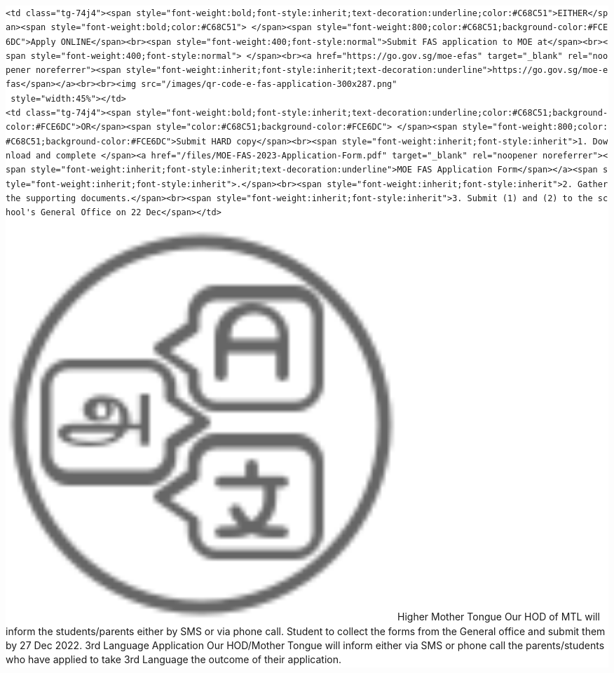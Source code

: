     <td class="tg-74j4"><span style="font-weight:bold;font-style:inherit;text-decoration:underline;color:#C68C51">EITHER</span><span style="font-weight:bold;color:#C68C51"> </span><span style="font-weight:800;color:#C68C51;background-color:#FCE6DC">Apply ONLINE</span><br><span style="font-weight:400;font-style:normal">Submit FAS application to MOE at</span><br><span style="font-weight:400;font-style:normal"> </span><br><a href="https://go.gov.sg/moe-efas" target="_blank" rel="noopener noreferrer"><span style="font-weight:inherit;font-style:inherit;text-decoration:underline">https://go.gov.sg/moe-efas</span></a><br><br><img src="/images/qr-code-e-fas-application-300x287.png" 
     style="width:45%"></td>
    <td class="tg-74j4"><span style="font-weight:bold;font-style:inherit;text-decoration:underline;color:#C68C51;background-color:#FCE6DC">OR</span><span style="color:#C68C51;background-color:#FCE6DC"> </span><span style="font-weight:800;color:#C68C51;background-color:#FCE6DC">Submit HARD copy</span><br><span style="font-weight:inherit;font-style:inherit">1. Download and complete </span><a href="/files/MOE-FAS-2023-Application-Form.pdf" target="_blank" rel="noopener noreferrer"><span style="font-weight:inherit;font-style:inherit;text-decoration:underline">MOE FAS Application Form</span></a><span style="font-weight:inherit;font-style:inherit">.</span><br><span style="font-weight:inherit;font-style:inherit">2. Gather the supporting documents.</span><br><span style="font-weight:inherit;font-style:inherit">3. Submit (1) and (2) to the school's General Office on 22 Dec</span></td>
  </tr>
</tbody>
</table></td>
  </tr>
  <tr>
    <td class="tg-oku2"><img src="/images/HTM.png" 
     style="width:65%"><span style="font-weight:inherit;font-style:inherit">Higher Mother Tongue</span></td>
    <td class="tg-oku2" colspan="2"><a id="hmt"></a><span style="font-weight:inherit;font-style:inherit">Our HOD of MTL will inform the students/parents either by SMS or via phone call. Student to collect the forms from the General office and submit them by 27 Dec 2022.</span></td>
  </tr>
  <tr>
    <td class="tg-oku2"><span style="font-weight:inherit;font-style:inherit">3rd Language Application</span></td>
    <td class="tg-oku2" colspan="2"><span style="font-weight:inherit;font-style:inherit">Our HOD/Mother Tongue will inform either via SMS or phone call the parents/students who have applied to take 3rd Language the outcome of their application.</span></td>
  </tr>
</tbody>
</table>
